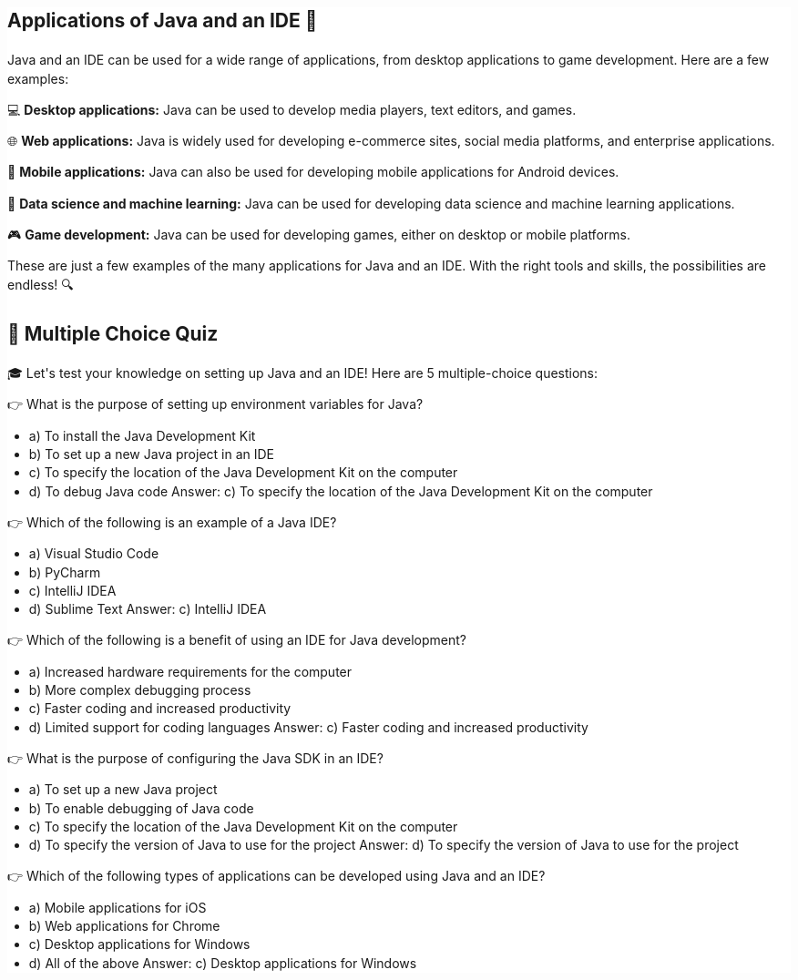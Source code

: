 ## Applications of Java and an IDE 🚀

Java and an IDE can be used for a wide range of applications, from desktop applications to game development. Here are a few examples:

💻 **Desktop applications:** Java can be used to develop media players, text editors, and games.

🌐 **Web applications:** Java is widely used for developing e-commerce sites, social media platforms, and enterprise applications.

📱 **Mobile applications:** Java can also be used for developing mobile applications for Android devices.

🧬 **Data science and machine learning:** Java can be used for developing data science and machine learning applications.

🎮 **Game development:** Java can be used for developing games, either on desktop or mobile platforms.

These are just a few examples of the many applications for Java and an IDE. With the right tools and skills, the possibilities are endless! 🔍

## 📝 Multiple Choice Quiz

🎓 Let's test your knowledge on setting up Java and an IDE! Here are 5 multiple-choice questions:

👉 What is the purpose of setting up environment variables for Java? 
- a) To install the Java Development Kit 
- b) To set up a new Java project in an IDE 
- c) To specify the location of the Java Development Kit on the computer 
- d) To debug Java code 
Answer: c) To specify the location of the Java Development Kit on the computer

👉 Which of the following is an example of a Java IDE? 
- a) Visual Studio Code 
- b) PyCharm 
- c) IntelliJ IDEA 
- d) Sublime Text 
Answer: c) IntelliJ IDEA

👉 Which of the following is a benefit of using an IDE for Java development? 
- a) Increased hardware requirements for the computer 
- b) More complex debugging process 
- c) Faster coding and increased productivity 
- d) Limited support for coding languages 
Answer: c) Faster coding and increased productivity

👉 What is the purpose of configuring the Java SDK in an IDE?
 - a) To set up a new Java project 
 - b) To enable debugging of Java code 
 - c) To specify the location of the Java Development Kit on the computer 
 - d) To specify the version of Java to use for the project 
 Answer: d) To specify the version of Java to use for the project

👉 Which of the following types of applications can be developed using Java and an IDE? 
- a) Mobile applications for iOS 
- b) Web applications for Chrome 
- c) Desktop applications for Windows 
- d) All of the above 
Answer: c) Desktop applications for Windows
